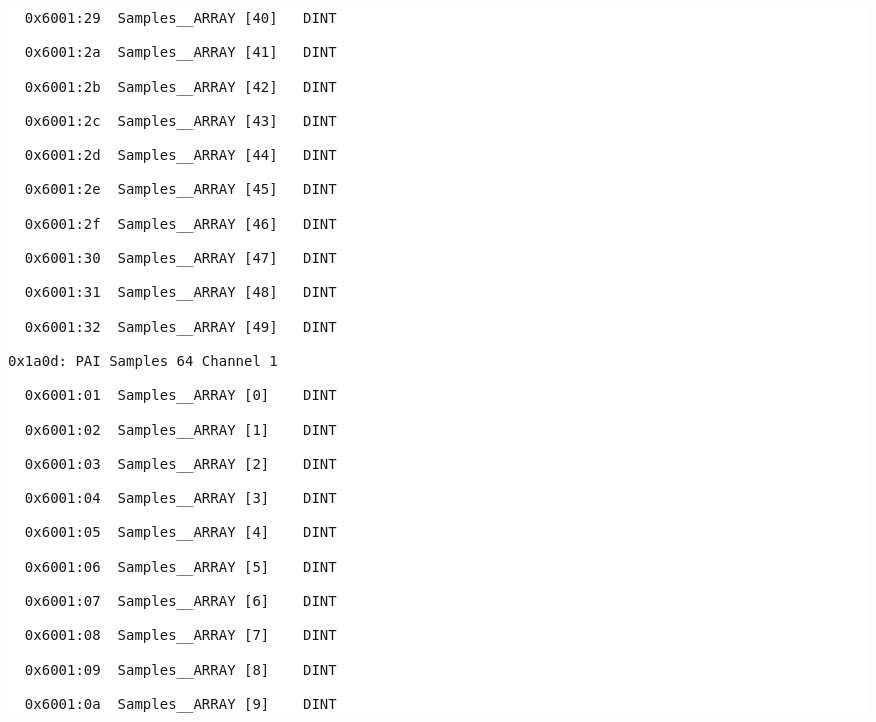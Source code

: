 <tr class="txpdo">
<td><pre>  0x6001:29  Samples__ARRAY [40]   DINT</pre></td>
</tr>
<tr class="txpdo">
<td><pre>  0x6001:2a  Samples__ARRAY [41]   DINT</pre></td>
</tr>
<tr class="txpdo">
<td><pre>  0x6001:2b  Samples__ARRAY [42]   DINT</pre></td>
</tr>
<tr class="txpdo">
<td><pre>  0x6001:2c  Samples__ARRAY [43]   DINT</pre></td>
</tr>
<tr class="txpdo">
<td><pre>  0x6001:2d  Samples__ARRAY [44]   DINT</pre></td>
</tr>
<tr class="txpdo">
<td><pre>  0x6001:2e  Samples__ARRAY [45]   DINT</pre></td>
</tr>
<tr class="txpdo">
<td><pre>  0x6001:2f  Samples__ARRAY [46]   DINT</pre></td>
</tr>
<tr class="txpdo">
<td><pre>  0x6001:30  Samples__ARRAY [47]   DINT</pre></td>
</tr>
<tr class="txpdo">
<td><pre>  0x6001:31  Samples__ARRAY [48]   DINT</pre></td>
</tr>
<tr class="txpdo">
<td><pre>  0x6001:32  Samples__ARRAY [49]   DINT</pre></td>
</tr>
<tr class="txpdo pdosection">
<td><pre>0x1a0d: PAI Samples 64 Channel 1</pre></td>
</tr>
<tr class="txpdo">
<td><pre>  0x6001:01  Samples__ARRAY [0]    DINT</pre></td>
</tr>
<tr class="txpdo">
<td><pre>  0x6001:02  Samples__ARRAY [1]    DINT</pre></td>
</tr>
<tr class="txpdo">
<td><pre>  0x6001:03  Samples__ARRAY [2]    DINT</pre></td>
</tr>
<tr class="txpdo">
<td><pre>  0x6001:04  Samples__ARRAY [3]    DINT</pre></td>
</tr>
<tr class="txpdo">
<td><pre>  0x6001:05  Samples__ARRAY [4]    DINT</pre></td>
</tr>
<tr class="txpdo">
<td><pre>  0x6001:06  Samples__ARRAY [5]    DINT</pre></td>
</tr>
<tr class="txpdo">
<td><pre>  0x6001:07  Samples__ARRAY [6]    DINT</pre></td>
</tr>
<tr class="txpdo">
<td><pre>  0x6001:08  Samples__ARRAY [7]    DINT</pre></td>
</tr>
<tr class="txpdo">
<td><pre>  0x6001:09  Samples__ARRAY [8]    DINT</pre></td>
</tr>
<tr class="txpdo">
<td><pre>  0x6001:0a  Samples__ARRAY [9]    DINT</pre></td>
</tr>
<tr class="txpdo">
